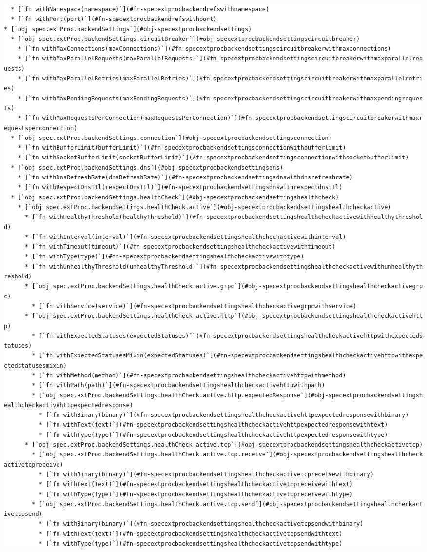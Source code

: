       * [`fn withNamespace(namespace)`](#fn-specextprocbackendrefswithnamespace)
      * [`fn withPort(port)`](#fn-specextprocbackendrefswithport)
    * [`obj spec.extProc.backendSettings`](#obj-specextprocbackendsettings)
      * [`obj spec.extProc.backendSettings.circuitBreaker`](#obj-specextprocbackendsettingscircuitbreaker)
        * [`fn withMaxConnections(maxConnections)`](#fn-specextprocbackendsettingscircuitbreakerwithmaxconnections)
        * [`fn withMaxParallelRequests(maxParallelRequests)`](#fn-specextprocbackendsettingscircuitbreakerwithmaxparallelrequests)
        * [`fn withMaxParallelRetries(maxParallelRetries)`](#fn-specextprocbackendsettingscircuitbreakerwithmaxparallelretries)
        * [`fn withMaxPendingRequests(maxPendingRequests)`](#fn-specextprocbackendsettingscircuitbreakerwithmaxpendingrequests)
        * [`fn withMaxRequestsPerConnection(maxRequestsPerConnection)`](#fn-specextprocbackendsettingscircuitbreakerwithmaxrequestsperconnection)
      * [`obj spec.extProc.backendSettings.connection`](#obj-specextprocbackendsettingsconnection)
        * [`fn withBufferLimit(bufferLimit)`](#fn-specextprocbackendsettingsconnectionwithbufferlimit)
        * [`fn withSocketBufferLimit(socketBufferLimit)`](#fn-specextprocbackendsettingsconnectionwithsocketbufferlimit)
      * [`obj spec.extProc.backendSettings.dns`](#obj-specextprocbackendsettingsdns)
        * [`fn withDnsRefreshRate(dnsRefreshRate)`](#fn-specextprocbackendsettingsdnswithdnsrefreshrate)
        * [`fn withRespectDnsTtl(respectDnsTtl)`](#fn-specextprocbackendsettingsdnswithrespectdnsttl)
      * [`obj spec.extProc.backendSettings.healthCheck`](#obj-specextprocbackendsettingshealthcheck)
        * [`obj spec.extProc.backendSettings.healthCheck.active`](#obj-specextprocbackendsettingshealthcheckactive)
          * [`fn withHealthyThreshold(healthyThreshold)`](#fn-specextprocbackendsettingshealthcheckactivewithhealthythreshold)
          * [`fn withInterval(interval)`](#fn-specextprocbackendsettingshealthcheckactivewithinterval)
          * [`fn withTimeout(timeout)`](#fn-specextprocbackendsettingshealthcheckactivewithtimeout)
          * [`fn withType(type)`](#fn-specextprocbackendsettingshealthcheckactivewithtype)
          * [`fn withUnhealthyThreshold(unhealthyThreshold)`](#fn-specextprocbackendsettingshealthcheckactivewithunhealthythreshold)
          * [`obj spec.extProc.backendSettings.healthCheck.active.grpc`](#obj-specextprocbackendsettingshealthcheckactivegrpc)
            * [`fn withService(service)`](#fn-specextprocbackendsettingshealthcheckactivegrpcwithservice)
          * [`obj spec.extProc.backendSettings.healthCheck.active.http`](#obj-specextprocbackendsettingshealthcheckactivehttp)
            * [`fn withExpectedStatuses(expectedStatuses)`](#fn-specextprocbackendsettingshealthcheckactivehttpwithexpectedstatuses)
            * [`fn withExpectedStatusesMixin(expectedStatuses)`](#fn-specextprocbackendsettingshealthcheckactivehttpwithexpectedstatusesmixin)
            * [`fn withMethod(method)`](#fn-specextprocbackendsettingshealthcheckactivehttpwithmethod)
            * [`fn withPath(path)`](#fn-specextprocbackendsettingshealthcheckactivehttpwithpath)
            * [`obj spec.extProc.backendSettings.healthCheck.active.http.expectedResponse`](#obj-specextprocbackendsettingshealthcheckactivehttpexpectedresponse)
              * [`fn withBinary(binary)`](#fn-specextprocbackendsettingshealthcheckactivehttpexpectedresponsewithbinary)
              * [`fn withText(text)`](#fn-specextprocbackendsettingshealthcheckactivehttpexpectedresponsewithtext)
              * [`fn withType(type)`](#fn-specextprocbackendsettingshealthcheckactivehttpexpectedresponsewithtype)
          * [`obj spec.extProc.backendSettings.healthCheck.active.tcp`](#obj-specextprocbackendsettingshealthcheckactivetcp)
            * [`obj spec.extProc.backendSettings.healthCheck.active.tcp.receive`](#obj-specextprocbackendsettingshealthcheckactivetcpreceive)
              * [`fn withBinary(binary)`](#fn-specextprocbackendsettingshealthcheckactivetcpreceivewithbinary)
              * [`fn withText(text)`](#fn-specextprocbackendsettingshealthcheckactivetcpreceivewithtext)
              * [`fn withType(type)`](#fn-specextprocbackendsettingshealthcheckactivetcpreceivewithtype)
            * [`obj spec.extProc.backendSettings.healthCheck.active.tcp.send`](#obj-specextprocbackendsettingshealthcheckactivetcpsend)
              * [`fn withBinary(binary)`](#fn-specextprocbackendsettingshealthcheckactivetcpsendwithbinary)
              * [`fn withText(text)`](#fn-specextprocbackendsettingshealthcheckactivetcpsendwithtext)
              * [`fn withType(type)`](#fn-specextprocbackendsettingshealthcheckactivetcpsendwithtype)